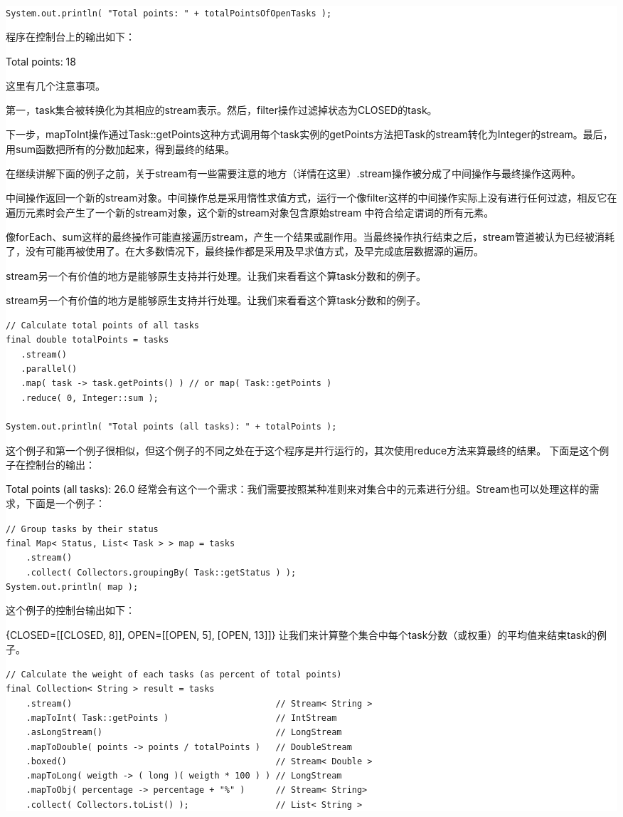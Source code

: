     System.out.println( "Total points: " + totalPointsOfOpenTasks );
程序在控制台上的输出如下：

Total points: 18

这里有几个注意事项。

第一，task集合被转换化为其相应的stream表示。然后，filter操作过滤掉状态为CLOSED的task。

下一步，mapToInt操作通过Task::getPoints这种方式调用每个task实例的getPoints方法把Task的stream转化为Integer的stream。最后，用sum函数把所有的分数加起来，得到最终的结果。

在继续讲解下面的例子之前，关于stream有一些需要注意的地方（详情在这里）.stream操作被分成了中间操作与最终操作这两种。

中间操作返回一个新的stream对象。中间操作总是采用惰性求值方式，运行一个像filter这样的中间操作实际上没有进行任何过滤，相反它在遍历元素时会产生了一个新的stream对象，这个新的stream对象包含原始stream
中符合给定谓词的所有元素。

像forEach、sum这样的最终操作可能直接遍历stream，产生一个结果或副作用。当最终操作执行结束之后，stream管道被认为已经被消耗了，没有可能再被使用了。在大多数情况下，最终操作都是采用及早求值方式，及早完成底层数据源的遍历。

stream另一个有价值的地方是能够原生支持并行处理。让我们来看看这个算task分数和的例子。

stream另一个有价值的地方是能够原生支持并行处理。让我们来看看这个算task分数和的例子。

    // Calculate total points of all tasks
    final double totalPoints = tasks
       .stream()
       .parallel()
       .map( task -> task.getPoints() ) // or map( Task::getPoints ) 
       .reduce( 0, Integer::sum );
         
    System.out.println( "Total points (all tasks): " + totalPoints );
这个例子和第一个例子很相似，但这个例子的不同之处在于这个程序是并行运行的，其次使用reduce方法来算最终的结果。
下面是这个例子在控制台的输出：

Total points (all tasks): 26.0
经常会有这个一个需求：我们需要按照某种准则来对集合中的元素进行分组。Stream也可以处理这样的需求，下面是一个例子：


    // Group tasks by their status
    final Map< Status, List< Task > > map = tasks
        .stream()
        .collect( Collectors.groupingBy( Task::getStatus ) );
    System.out.println( map );
这个例子的控制台输出如下：

{CLOSED=[[CLOSED, 8]], OPEN=[[OPEN, 5], [OPEN, 13]]}
让我们来计算整个集合中每个task分数（或权重）的平均值来结束task的例子。

    // Calculate the weight of each tasks (as percent of total points) 
    final Collection< String > result = tasks
        .stream()                                        // Stream< String >
        .mapToInt( Task::getPoints )                     // IntStream
        .asLongStream()                                  // LongStream
        .mapToDouble( points -> points / totalPoints )   // DoubleStream
        .boxed()                                         // Stream< Double >
        .mapToLong( weigth -> ( long )( weigth * 100 ) ) // LongStream
        .mapToObj( percentage -> percentage + "%" )      // Stream< String> 
        .collect( Collectors.toList() );                 // List< String > 
             